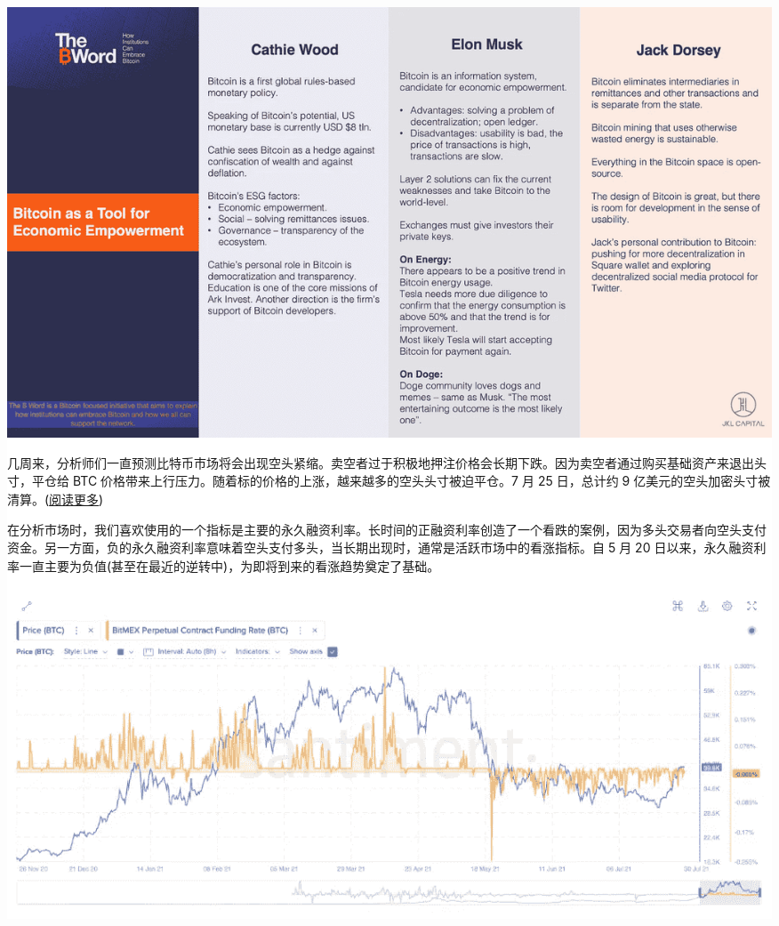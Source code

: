 ![](img/a0498d407314f4f4de3ad628dce48b78.png)

几周来，分析师们一直预测比特币市场将会出现空头紧缩。卖空者过于积极地押注价格会长期下跌。因为卖空者通过购买基础资产来退出头寸，平仓给 BTC 价格带来上行压力。随着标的价格的上涨，越来越多的空头头寸被迫平仓。7 月 25 日，总计约 9 亿美元的空头加密头寸被清算。([阅读更多](https://www.theblockcrypto.com/linked/112437/crypto-short-liquidation-bitcoin-btc-39000))

在分析市场时，我们喜欢使用的一个指标是主要的永久融资利率。长时间的正融资利率创造了一个看跌的案例，因为多头交易者向空头支付资金。另一方面，负的永久融资利率意味着空头支付多头，当长期出现时，通常是活跃市场中的看涨指标。自 5 月 20 日以来，永久融资利率一直主要为负值(甚至在最近的逆转中)，为即将到来的看涨趋势奠定了基础。

![](img/d3930d6e8b162a9dd3466334f1fcc40c.png)
